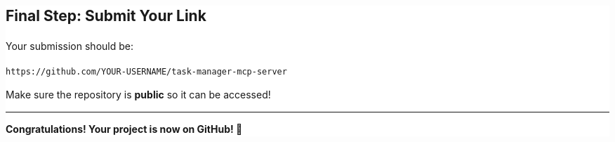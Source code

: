 
## Final Step: Submit Your Link

Your submission should be:
```
https://github.com/YOUR-USERNAME/task-manager-mcp-server
```

Make sure the repository is **public** so it can be accessed!

---

**Congratulations! Your project is now on GitHub! 🎉**

